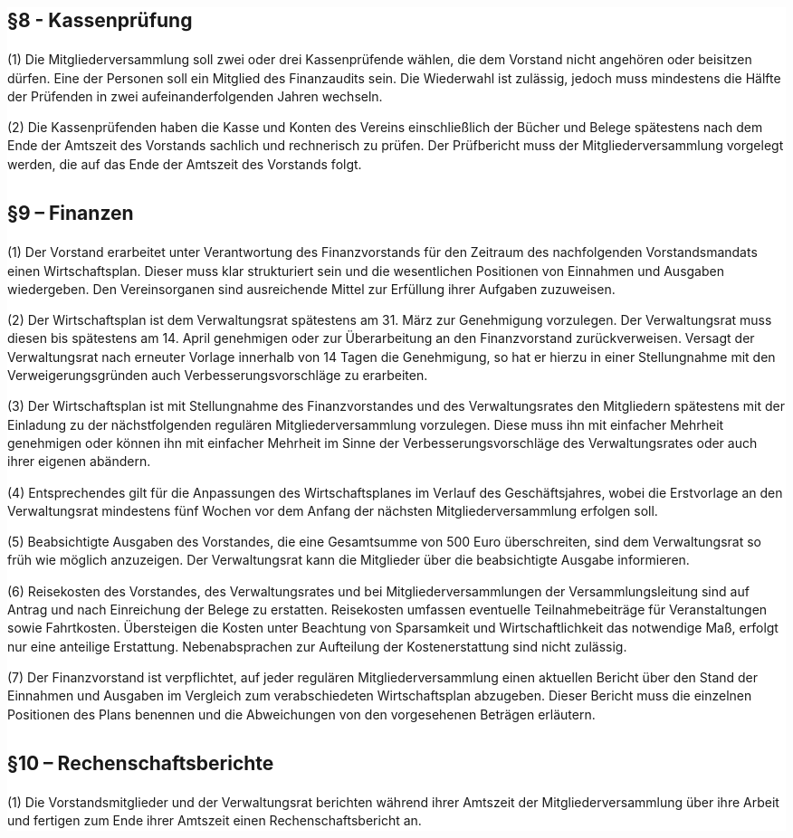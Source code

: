## §8 - Kassenprüfung

(1) Die Mitgliederversammlung soll zwei oder drei Kassenprüfende wählen, die dem Vorstand nicht angehören oder beisitzen dürfen. Eine der Personen soll ein Mitglied des Finanzaudits sein. Die Wiederwahl ist zulässig, jedoch muss mindestens die Hälfte der Prüfenden in zwei aufeinanderfolgenden Jahren wechseln.

(2) Die Kassenprüfenden haben die Kasse und Konten des Vereins einschließlich der Bücher und Belege spätestens nach dem Ende der Amtszeit des Vorstands sachlich und rechnerisch zu prüfen. Der Prüfbericht muss der Mitgliederversammlung vorgelegt werden, die auf das Ende der Amtszeit des Vorstands folgt.

## §9 – Finanzen

(1) Der Vorstand erarbeitet unter Verantwortung des Finanzvorstands für den Zeitraum des nachfolgenden Vorstandsmandats einen Wirtschaftsplan. Dieser muss klar strukturiert sein und die wesentlichen Positionen von Einnahmen und Ausgaben wiedergeben. Den Vereinsorganen sind ausreichende Mittel zur Erfüllung ihrer Aufgaben zuzuweisen.

(2) Der Wirtschaftsplan ist dem Verwaltungsrat spätestens am 31. März zur Genehmigung vorzulegen. Der Verwaltungsrat muss diesen bis spätestens am 14. April genehmigen oder zur Überarbeitung an den Finanzvorstand zurückverweisen. Versagt der Verwaltungsrat nach erneuter Vorlage innerhalb von 14 Tagen die Genehmigung, so hat er hierzu in einer Stellungnahme mit den Verweigerungsgründen auch Verbesserungsvorschläge zu erarbeiten.

(3) Der Wirtschaftsplan ist mit Stellungnahme des Finanzvorstandes und des Verwaltungsrates den Mitgliedern spätestens mit der Einladung zu der nächstfolgenden regulären Mitgliederversammlung vorzulegen. Diese muss ihn mit einfacher Mehrheit genehmigen oder können ihn mit einfacher Mehrheit im Sinne der Verbesserungsvorschläge des Verwaltungsrates oder auch ihrer eigenen abändern.

(4) Entsprechendes gilt für die Anpassungen des Wirtschaftsplanes im Verlauf des Geschäftsjahres, wobei die Erstvorlage an den Verwaltungsrat mindestens fünf Wochen vor dem Anfang der nächsten Mitgliederversammlung erfolgen soll.

(5) Beabsichtigte Ausgaben des Vorstandes, die eine Gesamtsumme von 500 Euro überschreiten, sind dem Verwaltungsrat so früh wie möglich anzuzeigen. Der Verwaltungsrat kann die Mitglieder über die beabsichtigte Ausgabe informieren.

(6) Reisekosten des Vorstandes, des Verwaltungsrates und bei Mitgliederversammlungen der Versammlungsleitung sind auf Antrag und nach Einreichung der Belege zu erstatten. Reisekosten umfassen eventuelle Teilnahmebeiträge für Veranstaltungen sowie Fahrtkosten. Übersteigen die Kosten unter Beachtung von Sparsamkeit und Wirtschaftlichkeit das notwendige Maß, erfolgt nur eine anteilige Erstattung. Nebenabsprachen zur Aufteilung der Kostenerstattung sind nicht zulässig.

(7) Der Finanzvorstand ist verpflichtet, auf jeder regulären Mitgliederversammlung einen aktuellen Bericht über den Stand der Einnahmen und Ausgaben im Vergleich zum verabschiedeten Wirtschaftsplan abzugeben. Dieser Bericht muss die einzelnen Positionen des Plans benennen und die Abweichungen von den vorgesehenen Beträgen erläutern.

## §10 – Rechenschaftsberichte

(1) Die Vorstandsmitglieder und der Verwaltungsrat berichten während ihrer Amtszeit der Mitgliederversammlung über ihre Arbeit und fertigen zum Ende ihrer Amtszeit einen Rechenschaftsbericht an.
